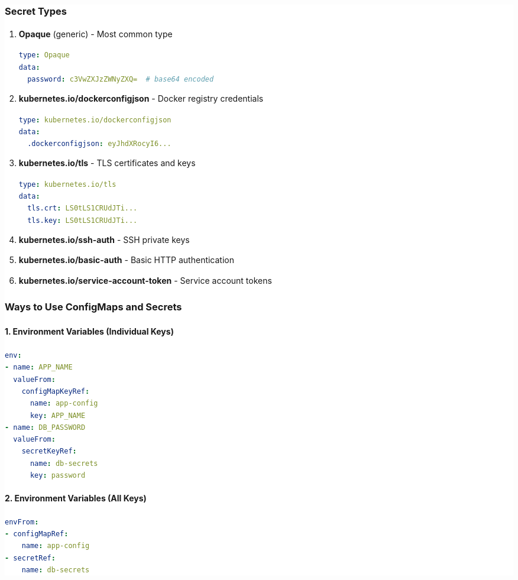 ### Secret Types

1. **Opaque** (generic) - Most common type
   ```yaml
   type: Opaque
   data:
     password: c3VwZXJzZWNyZXQ=  # base64 encoded
   ```

2. **kubernetes.io/dockerconfigjson** - Docker registry credentials
   ```yaml
   type: kubernetes.io/dockerconfigjson
   data:
     .dockerconfigjson: eyJhdXRocyI6...
   ```

3. **kubernetes.io/tls** - TLS certificates and keys
   ```yaml
   type: kubernetes.io/tls
   data:
     tls.crt: LS0tLS1CRUdJTi...
     tls.key: LS0tLS1CRUdJTi...
   ```

4. **kubernetes.io/ssh-auth** - SSH private keys
5. **kubernetes.io/basic-auth** - Basic HTTP authentication
6. **kubernetes.io/service-account-token** - Service account tokens

### Ways to Use ConfigMaps and Secrets

#### 1. Environment Variables (Individual Keys)

```yaml
env:
- name: APP_NAME
  valueFrom:
    configMapKeyRef:
      name: app-config
      key: APP_NAME
- name: DB_PASSWORD
  valueFrom:
    secretKeyRef:
      name: db-secrets
      key: password
```

#### 2. Environment Variables (All Keys)

```yaml
envFrom:
- configMapRef:
    name: app-config
- secretRef:
    name: db-secrets
```
